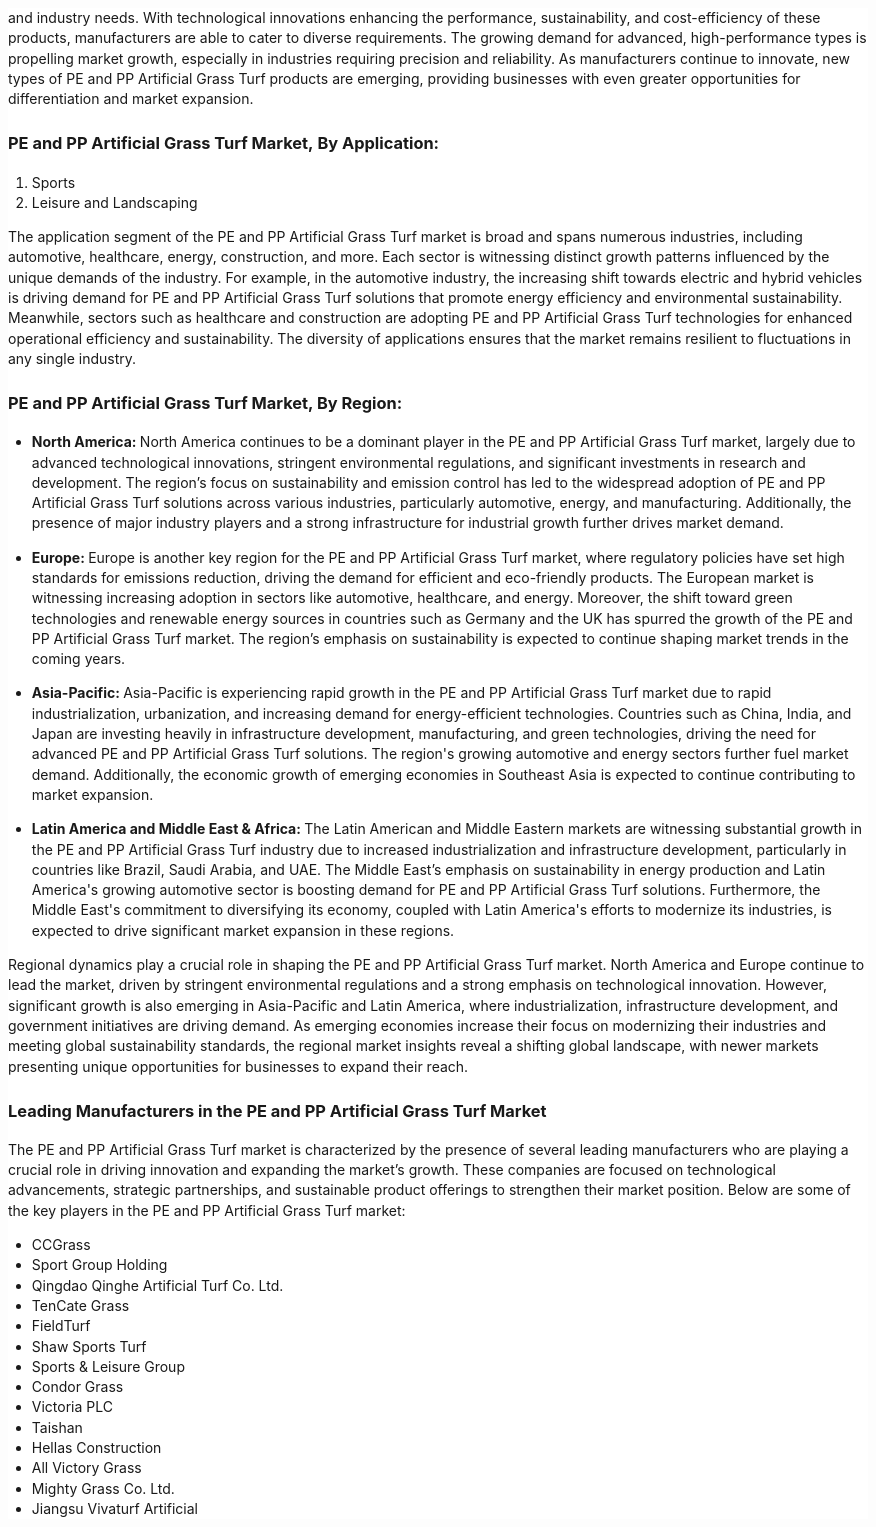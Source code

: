 and industry needs. With technological innovations enhancing the performance, sustainability, and cost-efficiency of these products, manufacturers are able to cater to diverse requirements. The growing demand for advanced, high-performance types is propelling market growth, especially in industries requiring precision and reliability. As manufacturers continue to innovate, new types of PE and PP Artificial Grass Turf products are emerging, providing businesses with even greater opportunities for differentiation and market expansion.</p><h3>PE and PP Artificial Grass Turf Market,&nbsp;By Application:</h3><ol><li>Sports<li> Leisure and Landscaping</li></ol><p>The application segment of the PE and PP Artificial Grass Turf market is broad and spans numerous industries, including automotive, healthcare, energy, construction, and more. Each sector is witnessing distinct growth patterns influenced by the unique demands of the industry. For example, in the automotive industry, the increasing shift towards electric and hybrid vehicles is driving demand for PE and PP Artificial Grass Turf solutions that promote energy efficiency and environmental sustainability. Meanwhile, sectors such as healthcare and construction are adopting PE and PP Artificial Grass Turf technologies for enhanced operational efficiency and sustainability. The diversity of applications ensures that the market remains resilient to fluctuations in any single industry.</p><h3>PE and PP Artificial Grass Turf Market, By Region:</h3><ul><li><p><strong>North America:&nbsp;</strong>North America continues to be a dominant player in the PE and PP Artificial Grass Turf market, largely due to advanced technological innovations, stringent environmental regulations, and significant investments in research and development. The region&rsquo;s focus on sustainability and emission control has led to the widespread adoption of PE and PP Artificial Grass Turf solutions across various industries, particularly automotive, energy, and manufacturing. Additionally, the presence of major industry players and a strong infrastructure for industrial growth further drives market demand.</p></li><li><p><strong><strong>Europe:&nbsp;</strong></strong>Europe is another key region for the PE and PP Artificial Grass Turf market, where regulatory policies have set high standards for emissions reduction, driving the demand for efficient and eco-friendly products. The European market is witnessing increasing adoption in sectors like automotive, healthcare, and energy. Moreover, the shift toward green technologies and renewable energy sources in countries such as Germany and the UK has spurred the growth of the PE and PP Artificial Grass Turf market. The region&rsquo;s emphasis on sustainability is expected to continue shaping market trends in the coming years.</p></li><li><p><strong><strong>Asia-Pacific:&nbsp;</strong></strong>Asia-Pacific is experiencing rapid growth in the PE and PP Artificial Grass Turf market due to rapid industrialization, urbanization, and increasing demand for energy-efficient technologies. Countries such as China, India, and Japan are investing heavily in infrastructure development, manufacturing, and green technologies, driving the need for advanced PE and PP Artificial Grass Turf solutions. The region's growing automotive and energy sectors further fuel market demand. Additionally, the economic growth of emerging economies in Southeast Asia is expected to continue contributing to market expansion.</p></li><li><p><strong><strong>Latin America and Middle East &amp; Africa:&nbsp;</strong></strong>The Latin American and Middle Eastern markets are witnessing substantial growth in the PE and PP Artificial Grass Turf industry due to increased industrialization and infrastructure development, particularly in countries like Brazil, Saudi Arabia, and UAE. The Middle East&rsquo;s emphasis on sustainability in energy production and Latin America's growing automotive sector is boosting demand for PE and PP Artificial Grass Turf solutions. Furthermore, the Middle East's commitment to diversifying its economy, coupled with Latin America's efforts to modernize its industries, is expected to drive significant market expansion in these regions.</p></li></ul><p>Regional dynamics play a crucial role in shaping the PE and PP Artificial Grass Turf market. North America and Europe continue to lead the market, driven by stringent environmental regulations and a strong emphasis on technological innovation. However, significant growth is also emerging in Asia-Pacific and Latin America, where industrialization, infrastructure development, and government initiatives are driving demand. As emerging economies increase their focus on modernizing their industries and meeting global sustainability standards, the regional market insights reveal a shifting global landscape, with newer markets presenting unique opportunities for businesses to expand their reach.</p><h3><strong>Leading Manufacturers in the PE and PP Artificial Grass Turf Market</strong></h3><p>The PE and PP Artificial Grass Turf market is characterized by the presence of several leading manufacturers who are playing a crucial role in driving innovation and expanding the market&rsquo;s growth. These companies are focused on technological advancements, strategic partnerships, and sustainable product offerings to strengthen their market position. Below are some of the key players in the PE and PP Artificial Grass Turf market:</p></div><div class="article-main__content" data-test-id="publishing-text-block"><ul><li><span class="">CCGrass<li>Sport Group Holding<li>Qingdao Qinghe Artificial Turf Co. Ltd.<li>TenCate Grass<li>FieldTurf<li>Shaw Sports Turf<li>Sports & Leisure Group<li>Condor Grass<li>Victoria PLC<li>Taishan<li>Hellas Construction<li>All Victory Grass<li>Mighty Grass Co. Ltd.<li>Jiangsu Vivaturf Artificial